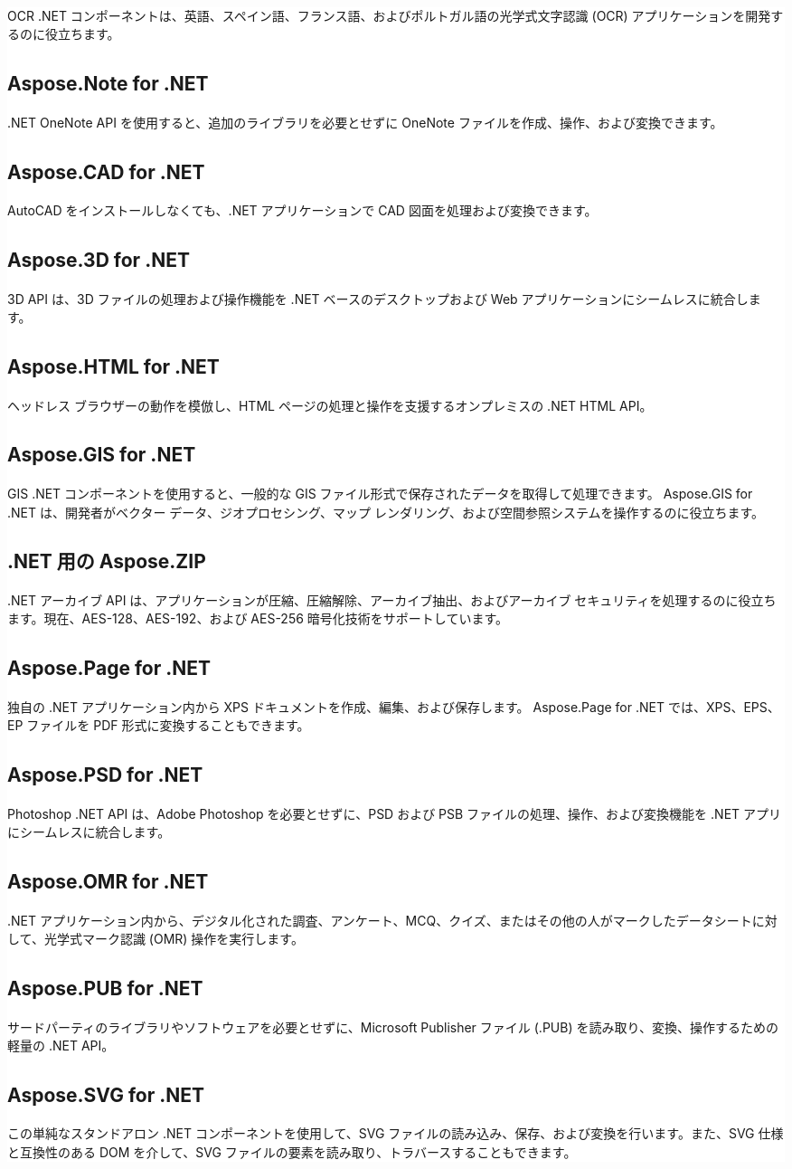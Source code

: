 OCR .NET コンポーネントは、英語、スペイン語、フランス語、およびポルトガル語の光学式文字認識 (OCR) アプリケーションを開発するのに役立ちます。

## Aspose.Note for .NET

.NET OneNote API を使用すると、追加のライブラリを必要とせずに OneNote ファイルを作成、操作、および変換できます。

## Aspose.CAD for .NET

AutoCAD をインストールしなくても、.NET アプリケーションで CAD 図面を処理および変換できます。

## Aspose.3D for .NET

3D API は、3D ファイルの処理および操作機能を .NET ベースのデスクトップおよび Web アプリケーションにシームレスに統合します。

## Aspose.HTML for .NET

ヘッドレス ブラウザーの動作を模倣し、HTML ページの処理と操作を支援するオンプレミスの .NET HTML API。

## Aspose.GIS for .NET

GIS .NET コンポーネントを使用すると、一般的な GIS ファイル形式で保存されたデータを取得して処理できます。 Aspose.GIS for .NET は、開発者がベクター データ、ジオプロセシング、マップ レンダリング、および空間参照システムを操作するのに役立ちます。

## .NET 用の Aspose.ZIP

.NET アーカイブ API は、アプリケーションが圧縮、圧縮解除、アーカイブ抽出、およびアーカイブ セキュリティを処理するのに役立ちます。現在、AES-128、AES-192、および AES-256 暗号化技術をサポートしています。

## Aspose.Page for .NET

独自の .NET アプリケーション内から XPS ドキュメントを作成、編集、および保存します。 Aspose.Page for .NET では、XPS、EPS、EP ファイルを PDF 形式に変換することもできます。

## Aspose.PSD for .NET

Photoshop .NET API は、Adobe Photoshop を必要とせずに、PSD および PSB ファイルの処理、操作、および変換機能を .NET アプリにシームレスに統合します。

## Aspose.OMR for .NET

.NET アプリケーション内から、デジタル化された調査、アンケート、MCQ、クイズ、またはその他の人がマークしたデータシートに対して、光学式マーク認識 (OMR) 操作を実行します。

## Aspose.PUB for .NET

サードパーティのライブラリやソフトウェアを必要とせずに、Microsoft Publisher ファイル (.PUB) を読み取り、変換、操作するための軽量の .NET API。

## Aspose.SVG for .NET

この単純なスタンドアロン .NET コンポーネントを使用して、SVG ファイルの読み込み、保存、および変換を行います。また、SVG 仕様と互換性のある DOM を介して、SVG ファイルの要素を読み取り、トラバースすることもできます。

